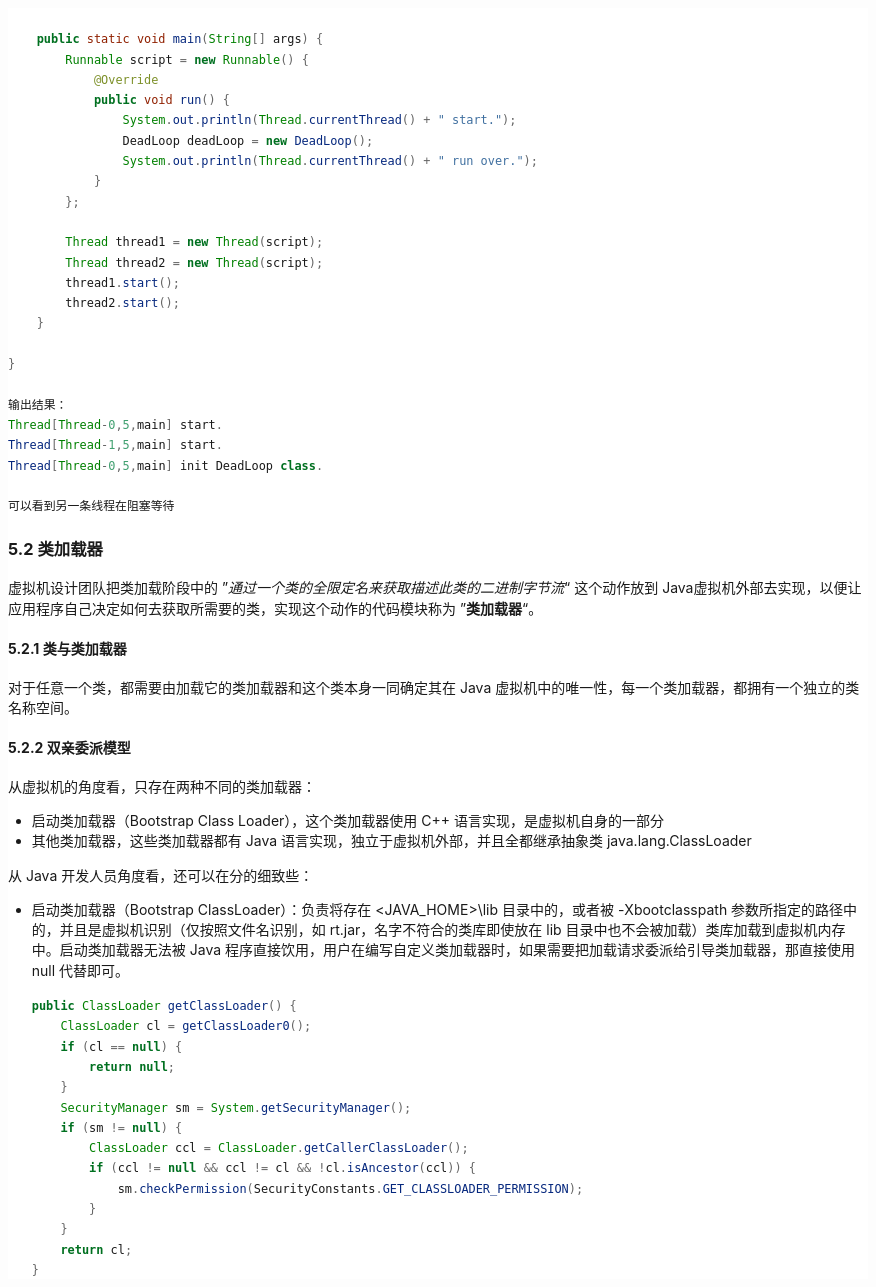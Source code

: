   ```java
  
      public static void main(String[] args) {
          Runnable script = new Runnable() {
              @Override
              public void run() {
                  System.out.println(Thread.currentThread() + " start.");
                  DeadLoop deadLoop = new DeadLoop();
                  System.out.println(Thread.currentThread() + " run over.");
              }
          };
  
          Thread thread1 = new Thread(script);
          Thread thread2 = new Thread(script);
          thread1.start();
          thread2.start();
      }
  
  }
  
  输出结果：
  Thread[Thread-0,5,main] start.
  Thread[Thread-1,5,main] start.
  Thread[Thread-0,5,main] init DeadLoop class.
      
  可以看到另一条线程在阻塞等待
  ```

### 5.2 类加载器

虚拟机设计团队把类加载阶段中的 ”*通过一个类的全限定名来获取描述此类的二进制字节流*“ 这个动作放到 Java虚拟机外部去实现，以便让应用程序自己决定如何去获取所需要的类，实现这个动作的代码模块称为 ”**类加载器**“。

#### 5.2.1 类与类加载器

对于任意一个类，都需要由加载它的类加载器和这个类本身一同确定其在 Java 虚拟机中的唯一性，每一个类加载器，都拥有一个独立的类名称空间。

#### 5.2.2 双亲委派模型

从虚拟机的角度看，只存在两种不同的类加载器：

- 启动类加载器（Bootstrap Class Loader），这个类加载器使用 C++ 语言实现，是虚拟机自身的一部分
- 其他类加载器，这些类加载器都有 Java 语言实现，独立于虚拟机外部，并且全都继承抽象类 java.lang.ClassLoader

从 Java 开发人员角度看，还可以在分的细致些：

- 启动类加载器（Bootstrap ClassLoader）：负责将存在 \<JAVA_HOME>\lib 目录中的，或者被 -Xbootclasspath 参数所指定的路径中的，并且是虚拟机识别（仅按照文件名识别，如 rt.jar，名字不符合的类库即使放在 lib 目录中也不会被加载）类库加载到虚拟机内存中。启动类加载器无法被 Java 程序直接饮用，用户在编写自定义类加载器时，如果需要把加载请求委派给引导类加载器，那直接使用 null 代替即可。

  ```java
  public ClassLoader getClassLoader() {
      ClassLoader cl = getClassLoader0();
      if (cl == null) {
          return null;
      }
      SecurityManager sm = System.getSecurityManager();
      if (sm != null) {
          ClassLoader ccl = ClassLoader.getCallerClassLoader();
          if (ccl != null && ccl != cl && !cl.isAncestor(ccl)) {
              sm.checkPermission(SecurityConstants.GET_CLASSLOADER_PERMISSION);
          }
      }
      return cl;
  }
  ```
